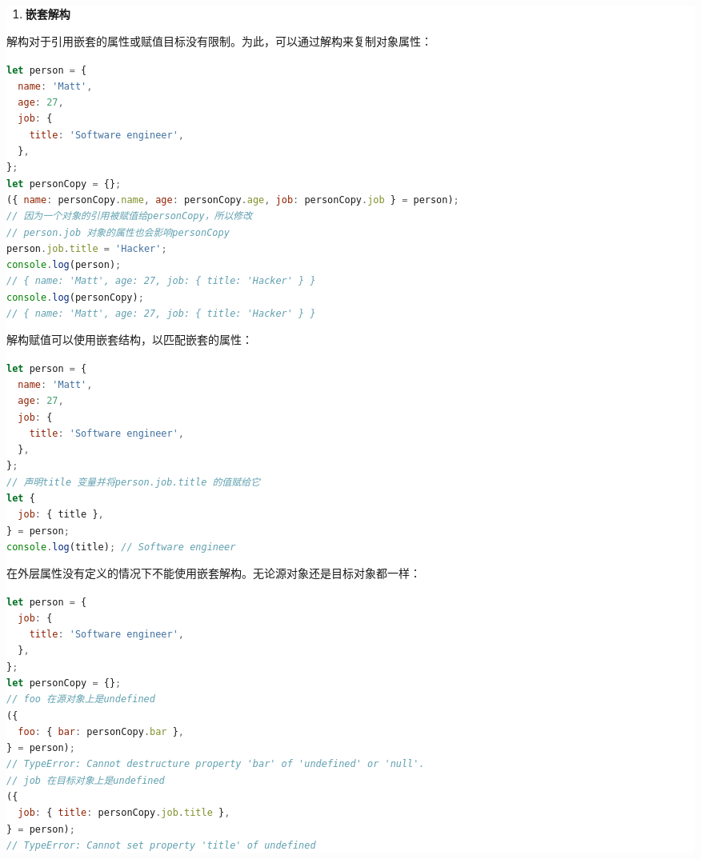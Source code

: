 1. **嵌套解构**

解构对于引用嵌套的属性或赋值目标没有限制。为此，可以通过解构来复制对象属性：

```javascript
let person = {
  name: 'Matt',
  age: 27,
  job: {
    title: 'Software engineer',
  },
};
let personCopy = {};
({ name: personCopy.name, age: personCopy.age, job: personCopy.job } = person);
// 因为一个对象的引用被赋值给personCopy，所以修改
// person.job 对象的属性也会影响personCopy
person.job.title = 'Hacker';
console.log(person);
// { name: 'Matt', age: 27, job: { title: 'Hacker' } }
console.log(personCopy);
// { name: 'Matt', age: 27, job: { title: 'Hacker' } }
```

解构赋值可以使用嵌套结构，以匹配嵌套的属性：

```javascript
let person = {
  name: 'Matt',
  age: 27,
  job: {
    title: 'Software engineer',
  },
};
// 声明title 变量并将person.job.title 的值赋给它
let {
  job: { title },
} = person;
console.log(title); // Software engineer
```

在外层属性没有定义的情况下不能使用嵌套解构。无论源对象还是目标对象都一样：

```javascript
let person = {
  job: {
    title: 'Software engineer',
  },
};
let personCopy = {};
// foo 在源对象上是undefined
({
  foo: { bar: personCopy.bar },
} = person);
// TypeError: Cannot destructure property 'bar' of 'undefined' or 'null'.
// job 在目标对象上是undefined
({
  job: { title: personCopy.job.title },
} = person);
// TypeError: Cannot set property 'title' of undefined
```
